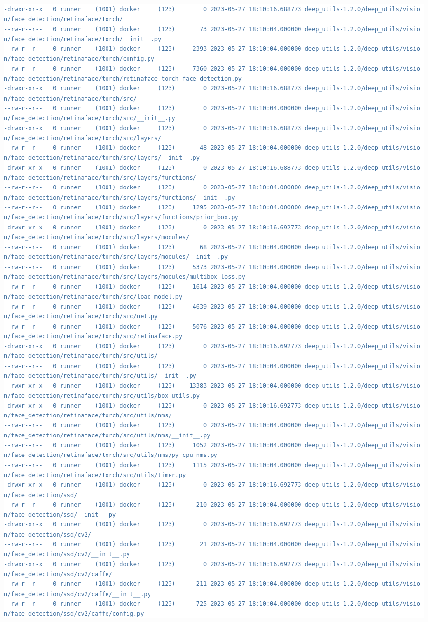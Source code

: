 ```diff
-drwxr-xr-x   0 runner    (1001) docker     (123)        0 2023-05-27 18:10:16.688773 deep_utils-1.2.0/deep_utils/vision/face_detection/retinaface/torch/
--rw-r--r--   0 runner    (1001) docker     (123)       73 2023-05-27 18:10:04.000000 deep_utils-1.2.0/deep_utils/vision/face_detection/retinaface/torch/__init__.py
--rw-r--r--   0 runner    (1001) docker     (123)     2393 2023-05-27 18:10:04.000000 deep_utils-1.2.0/deep_utils/vision/face_detection/retinaface/torch/config.py
--rw-r--r--   0 runner    (1001) docker     (123)     7360 2023-05-27 18:10:04.000000 deep_utils-1.2.0/deep_utils/vision/face_detection/retinaface/torch/retinaface_torch_face_detection.py
-drwxr-xr-x   0 runner    (1001) docker     (123)        0 2023-05-27 18:10:16.688773 deep_utils-1.2.0/deep_utils/vision/face_detection/retinaface/torch/src/
--rw-r--r--   0 runner    (1001) docker     (123)        0 2023-05-27 18:10:04.000000 deep_utils-1.2.0/deep_utils/vision/face_detection/retinaface/torch/src/__init__.py
-drwxr-xr-x   0 runner    (1001) docker     (123)        0 2023-05-27 18:10:16.688773 deep_utils-1.2.0/deep_utils/vision/face_detection/retinaface/torch/src/layers/
--rw-r--r--   0 runner    (1001) docker     (123)       48 2023-05-27 18:10:04.000000 deep_utils-1.2.0/deep_utils/vision/face_detection/retinaface/torch/src/layers/__init__.py
-drwxr-xr-x   0 runner    (1001) docker     (123)        0 2023-05-27 18:10:16.688773 deep_utils-1.2.0/deep_utils/vision/face_detection/retinaface/torch/src/layers/functions/
--rw-r--r--   0 runner    (1001) docker     (123)        0 2023-05-27 18:10:04.000000 deep_utils-1.2.0/deep_utils/vision/face_detection/retinaface/torch/src/layers/functions/__init__.py
--rw-r--r--   0 runner    (1001) docker     (123)     1295 2023-05-27 18:10:04.000000 deep_utils-1.2.0/deep_utils/vision/face_detection/retinaface/torch/src/layers/functions/prior_box.py
-drwxr-xr-x   0 runner    (1001) docker     (123)        0 2023-05-27 18:10:16.692773 deep_utils-1.2.0/deep_utils/vision/face_detection/retinaface/torch/src/layers/modules/
--rw-r--r--   0 runner    (1001) docker     (123)       68 2023-05-27 18:10:04.000000 deep_utils-1.2.0/deep_utils/vision/face_detection/retinaface/torch/src/layers/modules/__init__.py
--rw-r--r--   0 runner    (1001) docker     (123)     5373 2023-05-27 18:10:04.000000 deep_utils-1.2.0/deep_utils/vision/face_detection/retinaface/torch/src/layers/modules/multibox_loss.py
--rw-r--r--   0 runner    (1001) docker     (123)     1614 2023-05-27 18:10:04.000000 deep_utils-1.2.0/deep_utils/vision/face_detection/retinaface/torch/src/load_model.py
--rw-r--r--   0 runner    (1001) docker     (123)     4639 2023-05-27 18:10:04.000000 deep_utils-1.2.0/deep_utils/vision/face_detection/retinaface/torch/src/net.py
--rw-r--r--   0 runner    (1001) docker     (123)     5076 2023-05-27 18:10:04.000000 deep_utils-1.2.0/deep_utils/vision/face_detection/retinaface/torch/src/retinaface.py
-drwxr-xr-x   0 runner    (1001) docker     (123)        0 2023-05-27 18:10:16.692773 deep_utils-1.2.0/deep_utils/vision/face_detection/retinaface/torch/src/utils/
--rw-r--r--   0 runner    (1001) docker     (123)        0 2023-05-27 18:10:04.000000 deep_utils-1.2.0/deep_utils/vision/face_detection/retinaface/torch/src/utils/__init__.py
--rwxr-xr-x   0 runner    (1001) docker     (123)    13383 2023-05-27 18:10:04.000000 deep_utils-1.2.0/deep_utils/vision/face_detection/retinaface/torch/src/utils/box_utils.py
-drwxr-xr-x   0 runner    (1001) docker     (123)        0 2023-05-27 18:10:16.692773 deep_utils-1.2.0/deep_utils/vision/face_detection/retinaface/torch/src/utils/nms/
--rw-r--r--   0 runner    (1001) docker     (123)        0 2023-05-27 18:10:04.000000 deep_utils-1.2.0/deep_utils/vision/face_detection/retinaface/torch/src/utils/nms/__init__.py
--rw-r--r--   0 runner    (1001) docker     (123)     1052 2023-05-27 18:10:04.000000 deep_utils-1.2.0/deep_utils/vision/face_detection/retinaface/torch/src/utils/nms/py_cpu_nms.py
--rw-r--r--   0 runner    (1001) docker     (123)     1115 2023-05-27 18:10:04.000000 deep_utils-1.2.0/deep_utils/vision/face_detection/retinaface/torch/src/utils/timer.py
-drwxr-xr-x   0 runner    (1001) docker     (123)        0 2023-05-27 18:10:16.692773 deep_utils-1.2.0/deep_utils/vision/face_detection/ssd/
--rw-r--r--   0 runner    (1001) docker     (123)      210 2023-05-27 18:10:04.000000 deep_utils-1.2.0/deep_utils/vision/face_detection/ssd/__init__.py
-drwxr-xr-x   0 runner    (1001) docker     (123)        0 2023-05-27 18:10:16.692773 deep_utils-1.2.0/deep_utils/vision/face_detection/ssd/cv2/
--rw-r--r--   0 runner    (1001) docker     (123)       21 2023-05-27 18:10:04.000000 deep_utils-1.2.0/deep_utils/vision/face_detection/ssd/cv2/__init__.py
-drwxr-xr-x   0 runner    (1001) docker     (123)        0 2023-05-27 18:10:16.692773 deep_utils-1.2.0/deep_utils/vision/face_detection/ssd/cv2/caffe/
--rw-r--r--   0 runner    (1001) docker     (123)      211 2023-05-27 18:10:04.000000 deep_utils-1.2.0/deep_utils/vision/face_detection/ssd/cv2/caffe/__init__.py
--rw-r--r--   0 runner    (1001) docker     (123)      725 2023-05-27 18:10:04.000000 deep_utils-1.2.0/deep_utils/vision/face_detection/ssd/cv2/caffe/config.py
```